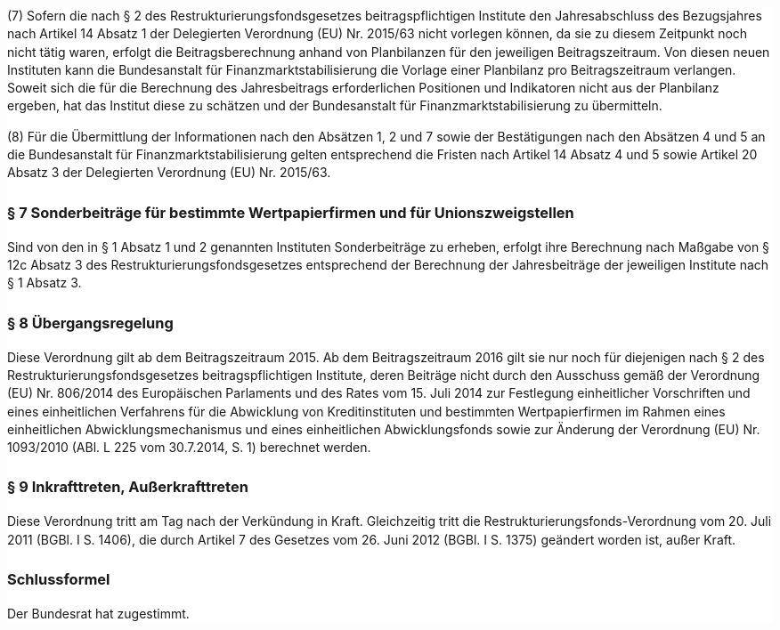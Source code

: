 (7) Sofern die nach § 2 des Restrukturierungsfondsgesetzes beitragspflichtigen Institute den Jahresabschluss des Bezugsjahres nach Artikel 14 Absatz 1 der Delegierten Verordnung (EU) Nr. 2015/63 nicht vorlegen können, da sie zu diesem Zeitpunkt noch nicht tätig waren, erfolgt die Beitragsberechnung anhand von Planbilanzen für den jeweiligen Beitragszeitraum. Von diesen neuen Instituten kann die Bundesanstalt für Finanzmarktstabilisierung die Vorlage einer Planbilanz pro Beitragszeitraum verlangen. Soweit sich die für die Berechnung des Jahresbeitrags erforderlichen Positionen und Indikatoren nicht aus der Planbilanz ergeben, hat das Institut diese zu schätzen und der Bundesanstalt für Finanzmarktstabilisierung zu übermitteln.

(8) Für die Übermittlung der Informationen nach den Absätzen 1, 2 und 7 sowie der Bestätigungen nach den Absätzen 4 und 5 an die Bundesanstalt für Finanzmarktstabilisierung gelten entsprechend die Fristen nach Artikel 14 Absatz 4 und 5 sowie Artikel 20 Absatz 3 der Delegierten Verordnung (EU) Nr. 2015/63.

### § 7 Sonderbeiträge für bestimmte Wertpapierfirmen und für Unionszweigstellen

Sind von den in § 1 Absatz 1 und 2 genannten Instituten Sonderbeiträge zu erheben, erfolgt ihre Berechnung nach Maßgabe von § 12c Absatz 3 des Restrukturierungsfondsgesetzes entsprechend der Berechnung der Jahresbeiträge der jeweiligen Institute nach § 1 Absatz 3.

### § 8 Übergangsregelung

Diese Verordnung gilt ab dem Beitragszeitraum 2015. Ab dem Beitragszeitraum 2016 gilt sie nur noch für diejenigen nach § 2 des Restrukturierungsfondsgesetzes beitragspflichtigen Institute, deren Beiträge nicht durch den Ausschuss gemäß der Verordnung (EU) Nr. 806/2014 des Europäischen Parlaments und des Rates vom 15. Juli 2014 zur Festlegung einheitlicher Vorschriften und eines einheitlichen Verfahrens für die Abwicklung von Kreditinstituten und bestimmten Wertpapierfirmen im Rahmen eines einheitlichen Abwicklungsmechanismus und eines einheitlichen Abwicklungsfonds sowie zur Änderung der Verordnung (EU) Nr. 1093/2010 (ABl. L 225 vom 30.7.2014, S. 1) berechnet werden.

### § 9 Inkrafttreten, Außerkrafttreten

Diese Verordnung tritt am Tag nach der Verkündung in Kraft. Gleichzeitig tritt die Restrukturierungsfonds-Verordnung vom 20. Juli 2011 (BGBl. I S. 1406), die durch Artikel 7 des Gesetzes vom 26. Juni 2012 (BGBl. I S. 1375) geändert worden ist, außer Kraft.

### Schlussformel

Der Bundesrat hat zugestimmt.
